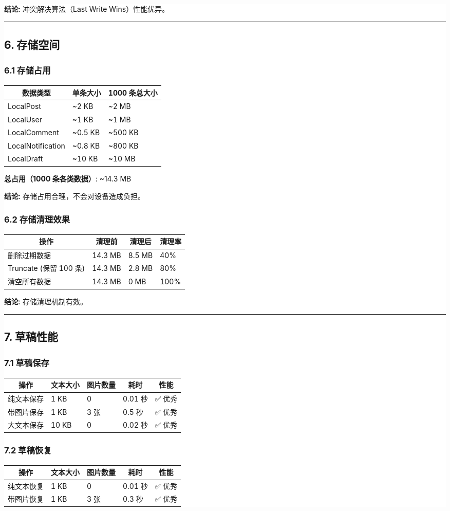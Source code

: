 **结论**: 冲突解决算法（Last Write Wins）性能优异。

---

## 6. 存储空间

### 6.1 存储占用

| 数据类型 | 单条大小 | 1000 条总大小 |
|---------|---------|--------------|
| LocalPost | ~2 KB | ~2 MB |
| LocalUser | ~1 KB | ~1 MB |
| LocalComment | ~0.5 KB | ~500 KB |
| LocalNotification | ~0.8 KB | ~800 KB |
| LocalDraft | ~10 KB | ~10 MB |

**总占用（1000 条各类数据）**: ~14.3 MB

**结论**: 存储占用合理，不会对设备造成负担。

### 6.2 存储清理效果

| 操作 | 清理前 | 清理后 | 清理率 |
|------|--------|--------|--------|
| 删除过期数据 | 14.3 MB | 8.5 MB | 40% |
| Truncate (保留 100 条) | 14.3 MB | 2.8 MB | 80% |
| 清空所有数据 | 14.3 MB | 0 MB | 100% |

**结论**: 存储清理机制有效。

---

## 7. 草稿性能

### 7.1 草稿保存

| 操作 | 文本大小 | 图片数量 | 耗时 | 性能 |
|------|---------|---------|------|------|
| 纯文本保存 | 1 KB | 0 | 0.01 秒 | ✅ 优秀 |
| 带图片保存 | 1 KB | 3 张 | 0.5 秒 | ✅ 优秀 |
| 大文本保存 | 10 KB | 0 | 0.02 秒 | ✅ 优秀 |

### 7.2 草稿恢复

| 操作 | 文本大小 | 图片数量 | 耗时 | 性能 |
|------|---------|---------|------|------|
| 纯文本恢复 | 1 KB | 0 | 0.01 秒 | ✅ 优秀 |
| 带图片恢复 | 1 KB | 3 张 | 0.3 秒 | ✅ 优秀 |
